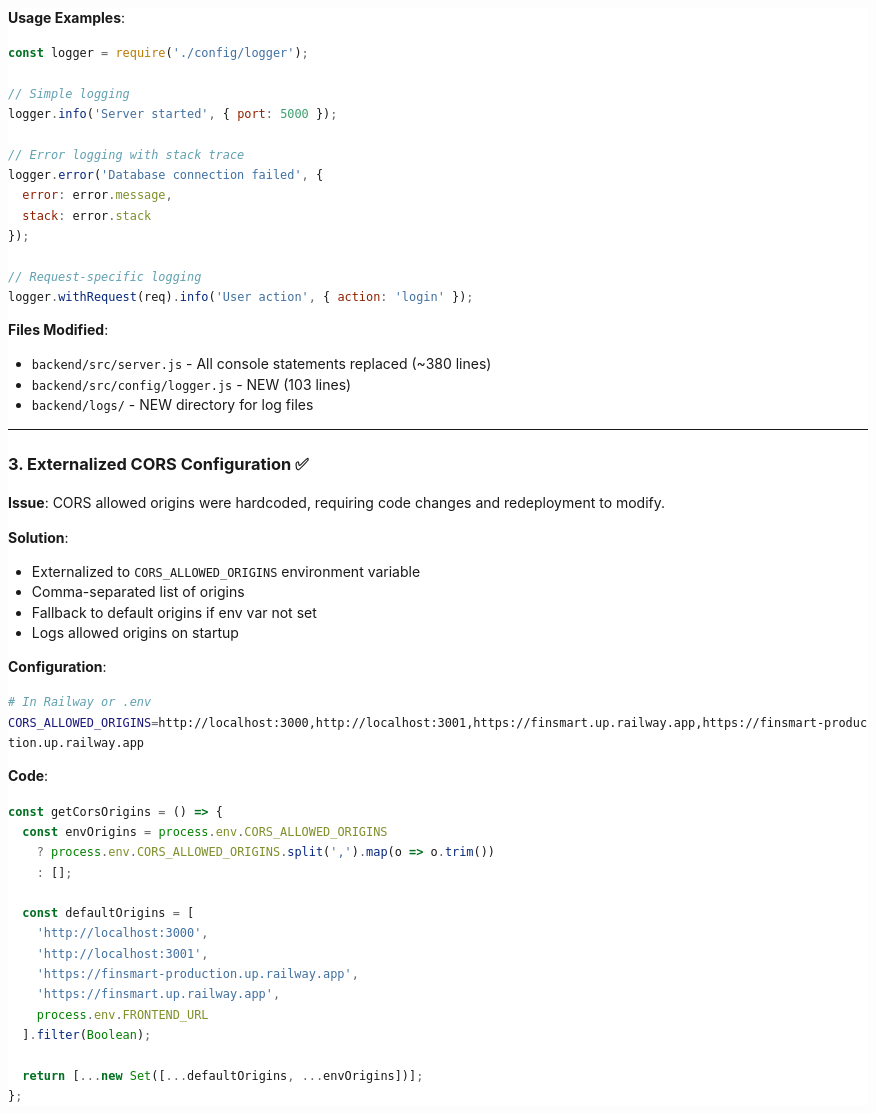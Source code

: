 **Usage Examples**:
```javascript
const logger = require('./config/logger');

// Simple logging
logger.info('Server started', { port: 5000 });

// Error logging with stack trace
logger.error('Database connection failed', { 
  error: error.message, 
  stack: error.stack 
});

// Request-specific logging
logger.withRequest(req).info('User action', { action: 'login' });
```

**Files Modified**:
- `backend/src/server.js` - All console statements replaced (~380 lines)
- `backend/src/config/logger.js` - NEW (103 lines)
- `backend/logs/` - NEW directory for log files

---

### 3. **Externalized CORS Configuration** ✅

**Issue**: CORS allowed origins were hardcoded, requiring code changes and redeployment to modify.

**Solution**: 
- Externalized to `CORS_ALLOWED_ORIGINS` environment variable
- Comma-separated list of origins
- Fallback to default origins if env var not set
- Logs allowed origins on startup

**Configuration**:
```bash
# In Railway or .env
CORS_ALLOWED_ORIGINS=http://localhost:3000,http://localhost:3001,https://finsmart.up.railway.app,https://finsmart-production.up.railway.app
```

**Code**:
```javascript
const getCorsOrigins = () => {
  const envOrigins = process.env.CORS_ALLOWED_ORIGINS 
    ? process.env.CORS_ALLOWED_ORIGINS.split(',').map(o => o.trim())
    : [];
  
  const defaultOrigins = [
    'http://localhost:3000',
    'http://localhost:3001',
    'https://finsmart-production.up.railway.app',
    'https://finsmart.up.railway.app',
    process.env.FRONTEND_URL
  ].filter(Boolean);
  
  return [...new Set([...defaultOrigins, ...envOrigins])];
};
```

